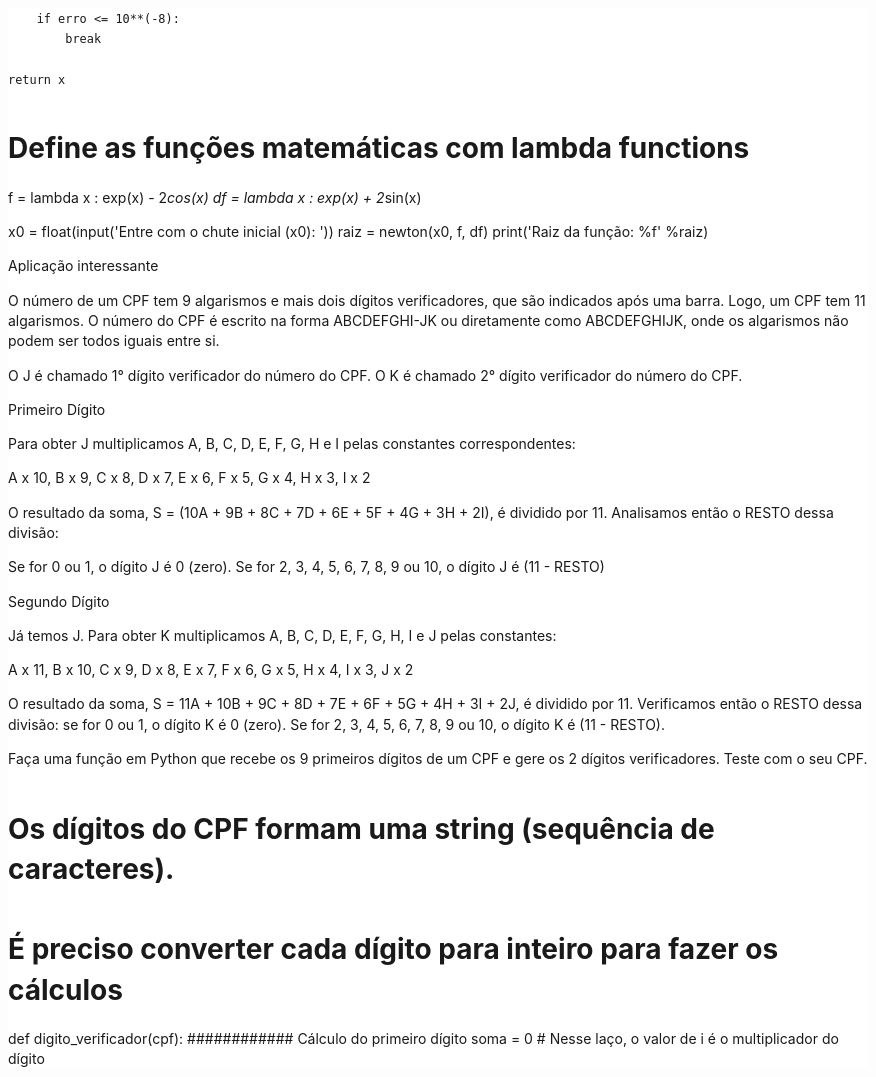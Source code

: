         if erro <= 10**(-8):
            break
    
    return x


# Define as funções matemáticas com lambda functions
f = lambda x : exp(x) - 2*cos(x)
df = lambda x : exp(x) + 2*sin(x)
    
x0 = float(input('Entre com o chute inicial (x0): '))
raiz = newton(x0, f, df)
print('Raiz da função: %f' %raiz)




Aplicação interessante


O número de um CPF tem 9 algarismos e mais dois dígitos verificadores, que são indicados após uma barra. Logo, um CPF tem 11 algarismos. O número do CPF é escrito na forma ABCDEFGHI-JK ou diretamente como ABCDEFGHIJK, onde os algarismos não podem ser todos iguais entre si.


O J é chamado 1° dígito verificador do número do CPF.
O K é chamado 2° dígito verificador do número do CPF.


Primeiro Dígito


Para obter J multiplicamos A, B, C, D, E, F, G, H e I pelas constantes correspondentes:


A x 10, B x 9, C x 8, D x 7, E x 6, F x 5, G x 4, H x 3, I x 2


O resultado da soma, S = (10A + 9B + 8C + 7D + 6E + 5F + 4G + 3H + 2I), é dividido por 11. Analisamos então o RESTO dessa divisão:


Se for 0 ou 1, o dígito J é 0 (zero). Se for 2, 3, 4, 5, 6, 7, 8, 9 ou 10, o dígito J é (11 - RESTO)


Segundo Dígito


Já temos J. Para obter K multiplicamos A, B, C, D, E, F, G, H, I e J pelas constantes: 


A x 11, B x 10, C x 9, D x 8, E x 7, F x 6, G x 5, H x 4, I x 3, J x 2


O resultado da soma, S = 11A + 10B + 9C + 8D + 7E + 6F + 5G + 4H + 3I + 2J, é dividido por 11. Verificamos então o RESTO dessa divisão: se for 0 ou 1, o dígito K é 0 (zero). Se for 2, 3, 4, 5, 6, 7, 8, 9 ou 10, o dígito K é (11 - RESTO).


Faça uma função em Python que recebe os 9 primeiros dígitos de um CPF e gere os 2 dígitos verificadores. Teste com o seu CPF.
  

# Os dígitos do CPF formam uma string (sequência de caracteres).
# É preciso converter cada dígito para inteiro para fazer os cálculos
def digito_verificador(cpf):
    ############ Cálculo do primeiro dígito
    soma = 0
    # Nesse laço, o valor de i é o multiplicador do dígito